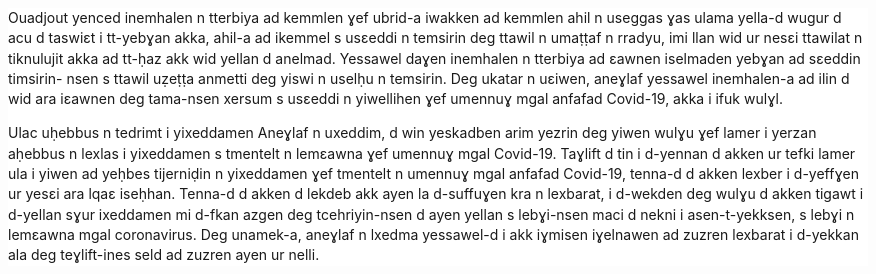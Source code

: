 Ouadjout yenced inemhalen 
n tterbiya ad kemmlen ɣef 
ubrid-a iwakken ad kemmlen 
ahil n useggas ɣas ulama 
yella-d wugur d acu d taswiɛt 
i tt-yebɣan akka, ahil-a ad 
ikemmel s usɛeddi n temsirin 
deg ttawil n umaṭṭaf n rradyu, 
imi llan wid ur nesɛi ttawilat 
n tiknulujit akka ad tt-ḥaz akk 
wid yellan d anelmad.
Yessawel daɣen inemhalen n 
tterbiya ad ɛawnen iselmaden 
yebɣan ad sɛeddin timsirin-
nsen s ttawil uẓeṭṭa anmetti deg 
yiswi n uselḥu n temsirin.
Deg ukatar n uɛiwen, aneɣlaf 
yessawel inemhalen-a ad ilin d 
wid ara iɛawnen deg tama-nsen 
xersum s usɛeddi n yiwellihen 
ɣef umennuɣ mgal anfafad 
Covid-19, akka i ifuk wulɣl.

Ulac uḥebbus 
n tedrimt i 
yixeddamen
Aneɣlaf n uxeddim, d win 
yeskadben arim yezrin deg 
yiwen wulɣu ɣef lamer i yerzan 
aḥebbus n lexlas i yixeddamen 
s tmentelt n lemɛawna ɣef 
umennuɣ mgal Covid-19.
Taɣlift d tin i d-yennan d akken 
ur tefki lamer ula i yiwen ad 
yeḥbes tijerniḍin n yixeddamen 
ɣef tmentelt n umennuɣ mgal 
anfafad Covid-19, tenna-d d 
akken lexber i d-yeffɣen ur 
yesɛi ara lqaɛ iseḥhan. 
Tenna-d d akken d lekdeb 
akk ayen la d-suffuɣen kra 
n lexbarat, i d-wekden deg 
wulɣu d akken tigawt i d-yellan 
sɣur ixeddamen mi d-fkan 
azgen deg tcehriyin-nsen d 
ayen yellan s lebɣi-nsen maci d 
nekni i asen-t-yekksen, s lebɣi 
n lemɛawna mgal coronavirus. 
Deg unamek-a, aneɣlaf n 
lxedma yessawel-d i akk 
iɣmisen iɣelnawen ad zuzren 
lexbarat i d-yekkan ala deg 
teɣlift-ines seld ad zuzren ayen 
ur nelli.
